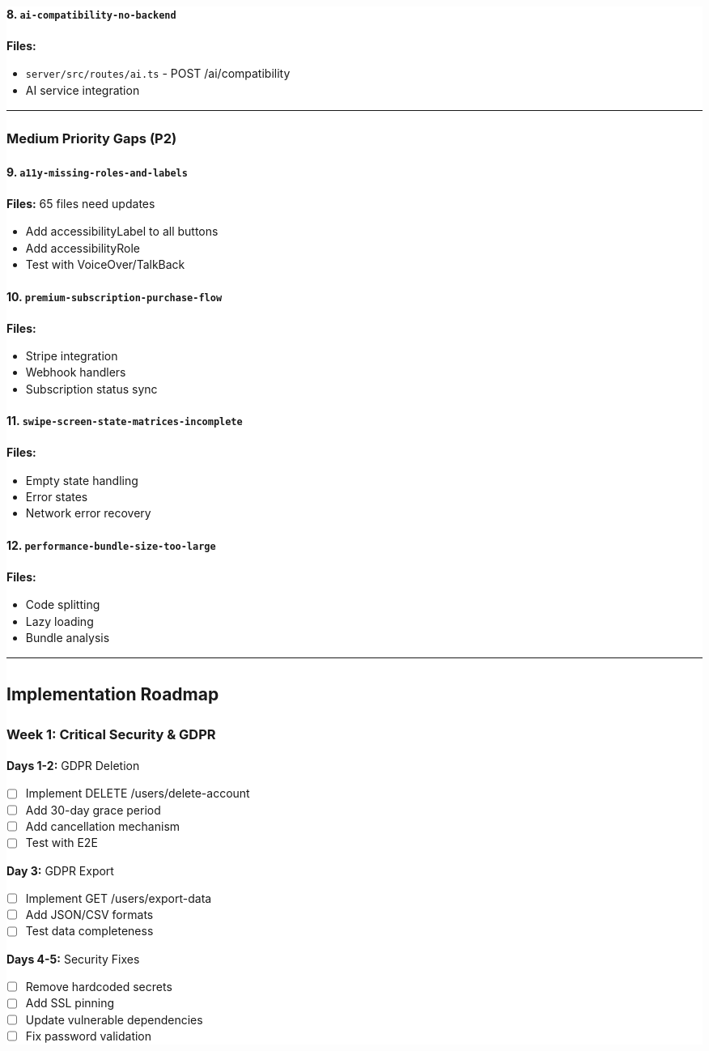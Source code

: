 #### 8. `ai-compatibility-no-backend`
**Files:**
- `server/src/routes/ai.ts` - POST /ai/compatibility
- AI service integration

---

### Medium Priority Gaps (P2)

#### 9. `a11y-missing-roles-and-labels`
**Files:** 65 files need updates
- Add accessibilityLabel to all buttons
- Add accessibilityRole
- Test with VoiceOver/TalkBack

#### 10. `premium-subscription-purchase-flow`
**Files:**
- Stripe integration
- Webhook handlers
- Subscription status sync

#### 11. `swipe-screen-state-matrices-incomplete`
**Files:**
- Empty state handling
- Error states
- Network error recovery

#### 12. `performance-bundle-size-too-large`
**Files:**
- Code splitting
- Lazy loading
- Bundle analysis

---

## Implementation Roadmap

### Week 1: Critical Security & GDPR
**Days 1-2:** GDPR Deletion
- [ ] Implement DELETE /users/delete-account
- [ ] Add 30-day grace period
- [ ] Add cancellation mechanism
- [ ] Test with E2E

**Day 3:** GDPR Export
- [ ] Implement GET /users/export-data  
- [ ] Add JSON/CSV formats
- [ ] Test data completeness

**Days 4-5:** Security Fixes
- [ ] Remove hardcoded secrets
- [ ] Add SSL pinning
- [ ] Update vulnerable dependencies
- [ ] Fix password validation
